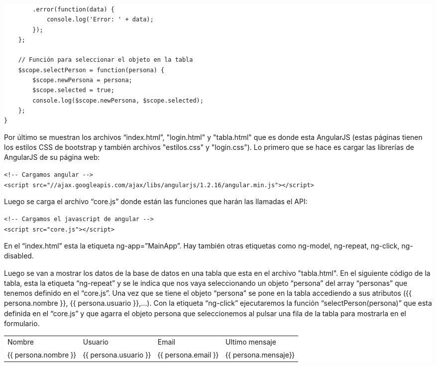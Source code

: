 ```
		.error(function(data) {
			console.log('Error: ' + data);
		});
	};

	// Función para seleccionar el objeto en la tabla
	$scope.selectPerson = function(persona) {
		$scope.newPersona = persona;
		$scope.selected = true;
		console.log($scope.newPersona, $scope.selected);
	};
}
```


Por último se muestran los archivos “index.html”, "login.html" y "tabla.html" que es donde esta AngularJS (estas páginas tienen los estilos CSS de bootstrap y también archivos "estilos.css" y "login.css"). Lo primero que se hace es cargar las librerías de AngularJS de su página web:

```
<!-- Cargamos angular -->
<script src="//ajax.googleapis.com/ajax/libs/angularjs/1.2.16/angular.min.js"></script>
```

Luego se carga el archivo “core.js” donde están las funciones que harán las llamadas el API:

```
<!-- Cargamos el javascript de angular -->
<script src="core.js"></script>
```

En el “index.html” esta la etiqueta ng-app=”MainApp”. Hay también otras etiquetas como ng-model, ng-repeat, ng-click, ng-disabled.

Luego se van a mostrar los datos de la base de datos en una tabla que esta en el archivo "tabla.html".  En el siguiente código de la tabla, esta la etiqueta “ng-repeat” y se le indica que nos vaya seleccionando un objeto “persona” del array “personas” que tenemos definido en el “core.js”. Una vez que se tiene el objeto “persona” se pone en la tabla accediendo a sus atributos ({{ persona.nombre }}, {{ persona.usuario }},…).  Con la etiqueta “ng-click” ejecutaremos la función “selectPerson(persona)” que esta definida en el “core.js” y que agarra el objeto persona que seleccionemos al pulsar una fila de la tabla para mostrarla en el formulario.


<table class="table table-striped">
					<tr class="info">
						<td class="colum">Nombre</td>
						<td class="colum">Usuario</td>
						<td class="colum">Email</td>
						<td class="colum">Ultimo mensaje</td>
					</tr>
					<tr ng-repeat="persona in personas | filter:buscar | orderBy: nombre" ng-click="selectPerson(persona)">
						<td class="columna">{{ persona.nombre }}</td>
						<td class="columna">{{ persona.usuario }}</td>
						<td class="columna">{{ persona.email }}</td>
						<td class="columna">{{ persona.mensaje}}</td>
					</tr>
				</table>
